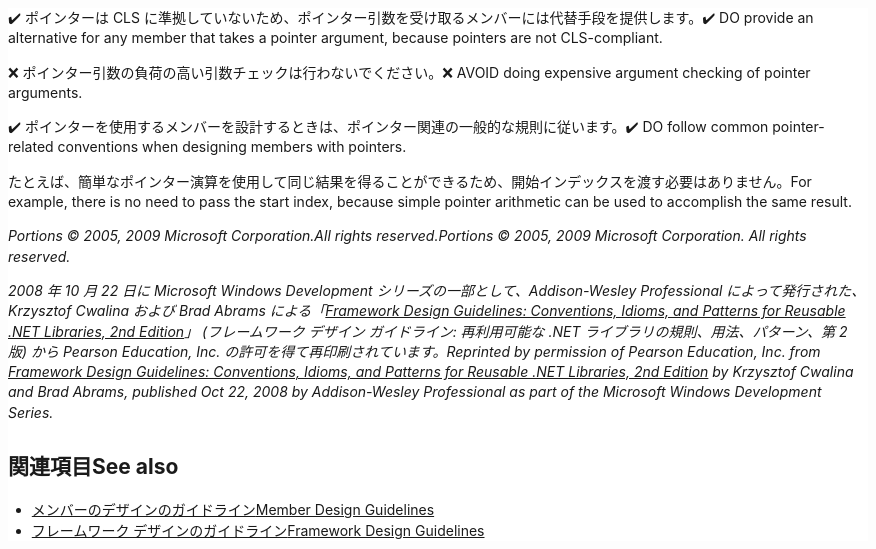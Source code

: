  <span data-ttu-id="717f2-185">✔️ ポインターは CLS に準拠していないため、ポインター引数を受け取るメンバーには代替手段を提供します。</span><span class="sxs-lookup"><span data-stu-id="717f2-185">✔️ DO provide an alternative for any member that takes a pointer argument, because pointers are not CLS-compliant.</span></span>

 <span data-ttu-id="717f2-186">❌ ポインター引数の負荷の高い引数チェックは行わないでください。</span><span class="sxs-lookup"><span data-stu-id="717f2-186">❌ AVOID doing expensive argument checking of pointer arguments.</span></span>

 <span data-ttu-id="717f2-187">✔️ ポインターを使用するメンバーを設計するときは、ポインター関連の一般的な規則に従います。</span><span class="sxs-lookup"><span data-stu-id="717f2-187">✔️ DO follow common pointer-related conventions when designing members with pointers.</span></span>

 <span data-ttu-id="717f2-188">たとえば、簡単なポインター演算を使用して同じ結果を得ることができるため、開始インデックスを渡す必要はありません。</span><span class="sxs-lookup"><span data-stu-id="717f2-188">For example, there is no need to pass the start index, because simple pointer arithmetic can be used to accomplish the same result.</span></span>

 <span data-ttu-id="717f2-189">*Portions &copy; 2005, 2009 Microsoft Corporation.All rights reserved.*</span><span class="sxs-lookup"><span data-stu-id="717f2-189">*Portions &copy; 2005, 2009 Microsoft Corporation. All rights reserved.*</span></span>

 <span data-ttu-id="717f2-190">*2008 年 10 月 22 日に Microsoft Windows Development シリーズの一部として、Addison-Wesley Professional によって発行された、Krzysztof Cwalina および Brad Abrams による「[Framework Design Guidelines: Conventions, Idioms, and Patterns for Reusable .NET Libraries, 2nd Edition](https://www.informit.com/store/framework-design-guidelines-conventions-idioms-and-9780321545619)」 (フレームワーク デザイン ガイドライン: 再利用可能な .NET ライブラリの規則、用法、パターン、第 2 版) から Pearson Education, Inc. の許可を得て再印刷されています。*</span><span class="sxs-lookup"><span data-stu-id="717f2-190">*Reprinted by permission of Pearson Education, Inc. from [Framework Design Guidelines: Conventions, Idioms, and Patterns for Reusable .NET Libraries, 2nd Edition](https://www.informit.com/store/framework-design-guidelines-conventions-idioms-and-9780321545619) by Krzysztof Cwalina and Brad Abrams, published Oct 22, 2008 by Addison-Wesley Professional as part of the Microsoft Windows Development Series.*</span></span>

## <a name="see-also"></a><span data-ttu-id="717f2-191">関連項目</span><span class="sxs-lookup"><span data-stu-id="717f2-191">See also</span></span>

- [<span data-ttu-id="717f2-192">メンバーのデザインのガイドライン</span><span class="sxs-lookup"><span data-stu-id="717f2-192">Member Design Guidelines</span></span>](member.md)
- [<span data-ttu-id="717f2-193">フレームワーク デザインのガイドライン</span><span class="sxs-lookup"><span data-stu-id="717f2-193">Framework Design Guidelines</span></span>](index.md)
